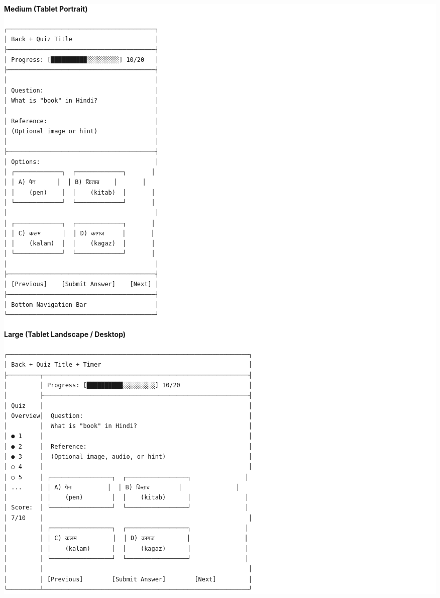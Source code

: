 #### Medium (Tablet Portrait)
```
┌─────────────────────────────────────────┐
│ Back + Quiz Title                       │
├─────────────────────────────────────────┤
│ Progress: [██████████░░░░░░░░░] 10/20   │
├─────────────────────────────────────────┤
│                                         │
│ Question:                               │
│ What is "book" in Hindi?                │
│                                         │
│ Reference:                              │
│ (Optional image or hint)                │
│                                         │
├─────────────────────────────────────────┤
│ Options:                                │
│ ┌─────────────┐  ┌─────────────┐       │
│ │ A) पेन      │  │ B) किताब    │       │
│ │    (pen)    │  │    (kitab)  │       │
│ └─────────────┘  └─────────────┘       │
│                                         │
│ ┌─────────────┐  ┌─────────────┐       │
│ │ C) कलम      │  │ D) कागज     │       │
│ │    (kalam)  │  │    (kagaz)  │       │
│ └─────────────┘  └─────────────┘       │
│                                         │
├─────────────────────────────────────────┤
│ [Previous]    [Submit Answer]    [Next] │
├─────────────────────────────────────────┤
│ Bottom Navigation Bar                   │
└─────────────────────────────────────────┘
```

#### Large (Tablet Landscape / Desktop)
```
┌───────────────────────────────────────────────────────────────────┐
│ Back + Quiz Title + Timer                                         │
├─────────┬─────────────────────────────────────────────────────────┤
│         │ Progress: [██████████░░░░░░░░░] 10/20                   │
│         ├─────────────────────────────────────────────────────────┤
│ Quiz    │                                                         │
│ Overview│  Question:                                              │
│         │  What is "book" in Hindi?                               │
│ ● 1     │                                                         │
│ ● 2     │  Reference:                                             │
│ ● 3     │  (Optional image, audio, or hint)                       │
│ ○ 4     │                                                         │
│ ○ 5     │ ┌─────────────────┐  ┌─────────────────┐               │
│ ...     │ │ A) पेन          │  │ B) किताब        │               │
│         │ │    (pen)        │  │    (kitab)      │               │
│ Score:  │ └─────────────────┘  └─────────────────┘               │
│ 7/10    │                                                         │
│         │ ┌─────────────────┐  ┌─────────────────┐               │
│         │ │ C) कलम          │  │ D) कागज         │               │
│         │ │    (kalam)      │  │    (kagaz)      │               │
│         │ └─────────────────┘  └─────────────────┘               │
│         │                                                         │
│         │ [Previous]        [Submit Answer]        [Next]         │
└─────────┴─────────────────────────────────────────────────────────┘
```
